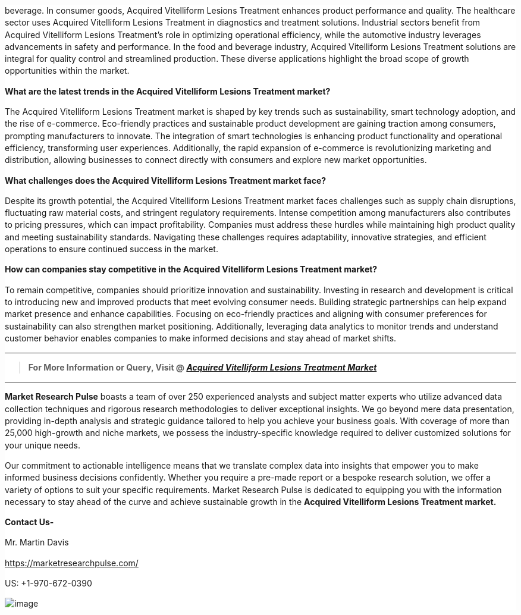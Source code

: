 beverage. In consumer goods, Acquired Vitelliform Lesions Treatment enhances product performance and quality. The healthcare sector uses Acquired Vitelliform Lesions Treatment in diagnostics and treatment solutions. Industrial sectors benefit from Acquired Vitelliform Lesions Treatment&rsquo;s role in optimizing operational efficiency, while the automotive industry leverages advancements in safety and performance. In the food and beverage industry, Acquired Vitelliform Lesions Treatment solutions are integral for quality control and streamlined production. These diverse applications highlight the broad scope of growth opportunities within the market.</p><p><strong>What are the latest trends in the Acquired Vitelliform Lesions Treatment market?</strong></p><p>The Acquired Vitelliform Lesions Treatment market is shaped by key trends such as sustainability, smart technology adoption, and the rise of e-commerce. Eco-friendly practices and sustainable product development are gaining traction among consumers, prompting manufacturers to innovate. The integration of smart technologies is enhancing product functionality and operational efficiency, transforming user experiences. Additionally, the rapid expansion of e-commerce is revolutionizing marketing and distribution, allowing businesses to connect directly with consumers and explore new market opportunities.</p><p><strong>What challenges does the Acquired Vitelliform Lesions Treatment market face?</strong></p><p>Despite its growth potential, the Acquired Vitelliform Lesions Treatment market faces challenges such as supply chain disruptions, fluctuating raw material costs, and stringent regulatory requirements. Intense competition among manufacturers also contributes to pricing pressures, which can impact profitability. Companies must address these hurdles while maintaining high product quality and meeting sustainability standards. Navigating these challenges requires adaptability, innovative strategies, and efficient operations to ensure continued success in the market.</p><p><strong>How can companies stay competitive in the Acquired Vitelliform Lesions Treatment market?</strong></p><p>To remain competitive, companies should prioritize innovation and sustainability. Investing in research and development is critical to introducing new and improved products that meet evolving consumer needs. Building strategic partnerships can help expand market presence and enhance capabilities. Focusing on eco-friendly practices and aligning with consumer preferences for sustainability can also strengthen market positioning. Additionally, leveraging data analytics to monitor trends and understand customer behavior enables companies to make informed decisions and stay ahead of market shifts.</p><hr /><blockquote><p><strong>For More Information or Query, Visit @&nbsp;<em><a href="https://marketresearchpulse.com/report/99722/acquired-vitelliform-lesions-treatment-market?utm_source=Linkedin&utm_medium=028">Acquired Vitelliform Lesions Treatment Market</a></em></strong></p></blockquote><hr /><p><strong>Market Research Pulse</strong> boasts a team of over 250 experienced analysts and subject matter experts who utilize advanced data collection techniques and rigorous research methodologies to deliver exceptional insights. We go beyond mere data presentation, providing in-depth analysis and strategic guidance tailored to help you achieve your business goals. With coverage of more than 25,000 high-growth and niche markets, we possess the industry-specific knowledge required to deliver customized solutions for your unique needs.</p><p>Our commitment to actionable intelligence means that we translate complex data into insights that empower you to make informed business decisions confidently. Whether you require a pre-made report or a bespoke research solution, we offer a variety of options to suit your specific requirements. Market Research Pulse is dedicated to equipping you with the information necessary to stay ahead of the curve and achieve sustainable growth in the <strong>Acquired Vitelliform Lesions Treatment market.</strong></p><p><strong>Contact Us-</strong></p><p>Mr. Martin Davis</p><p>https://marketresearchpulse.com/</p><p>US: +1-970-672-0390</p>
![image](https://github.com/user-attachments/assets/4d430a2a-a7ab-450a-95e7-240bb1a1c203)
